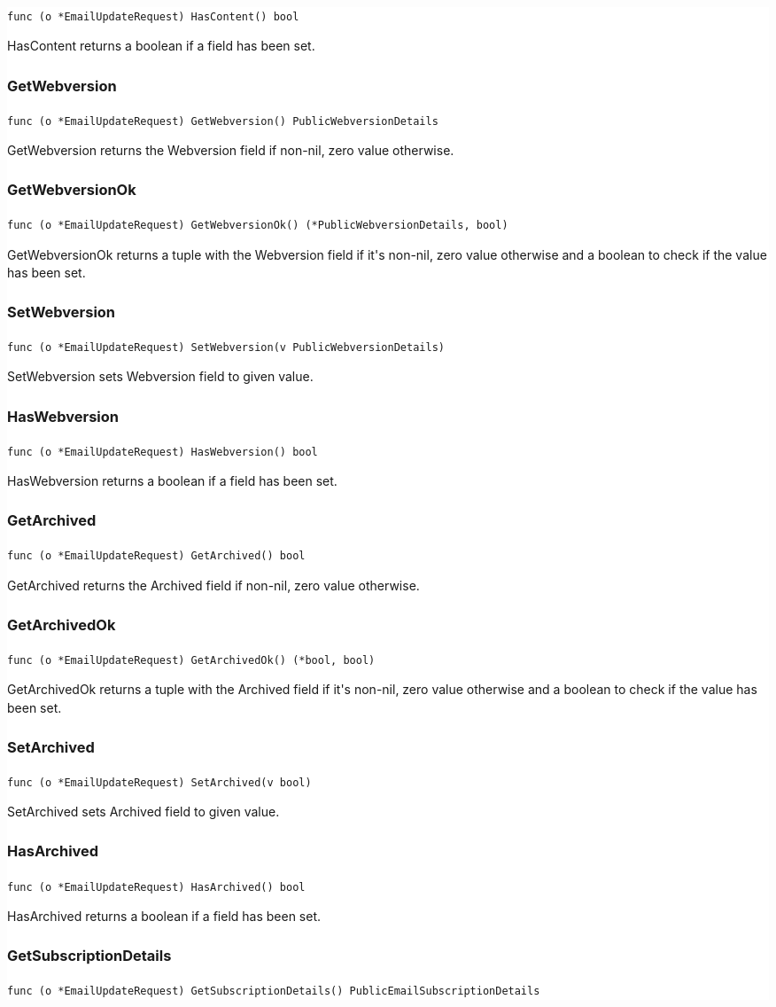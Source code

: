 `func (o *EmailUpdateRequest) HasContent() bool`

HasContent returns a boolean if a field has been set.

### GetWebversion

`func (o *EmailUpdateRequest) GetWebversion() PublicWebversionDetails`

GetWebversion returns the Webversion field if non-nil, zero value otherwise.

### GetWebversionOk

`func (o *EmailUpdateRequest) GetWebversionOk() (*PublicWebversionDetails, bool)`

GetWebversionOk returns a tuple with the Webversion field if it's non-nil, zero value otherwise
and a boolean to check if the value has been set.

### SetWebversion

`func (o *EmailUpdateRequest) SetWebversion(v PublicWebversionDetails)`

SetWebversion sets Webversion field to given value.

### HasWebversion

`func (o *EmailUpdateRequest) HasWebversion() bool`

HasWebversion returns a boolean if a field has been set.

### GetArchived

`func (o *EmailUpdateRequest) GetArchived() bool`

GetArchived returns the Archived field if non-nil, zero value otherwise.

### GetArchivedOk

`func (o *EmailUpdateRequest) GetArchivedOk() (*bool, bool)`

GetArchivedOk returns a tuple with the Archived field if it's non-nil, zero value otherwise
and a boolean to check if the value has been set.

### SetArchived

`func (o *EmailUpdateRequest) SetArchived(v bool)`

SetArchived sets Archived field to given value.

### HasArchived

`func (o *EmailUpdateRequest) HasArchived() bool`

HasArchived returns a boolean if a field has been set.

### GetSubscriptionDetails

`func (o *EmailUpdateRequest) GetSubscriptionDetails() PublicEmailSubscriptionDetails`
